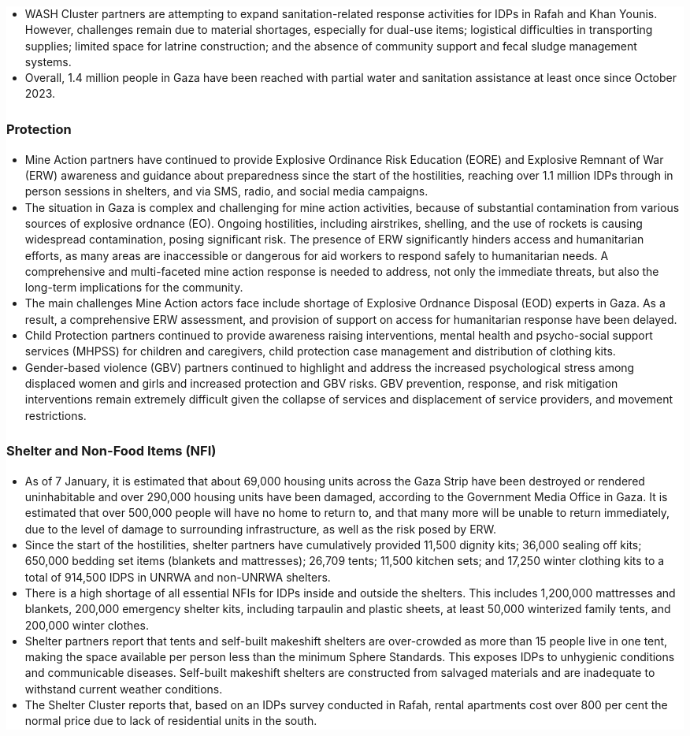 * WASH Cluster partners are attempting to expand sanitation-related response activities for IDPs in Rafah and Khan Younis. However, challenges remain due to material shortages, especially for dual-use items; logistical difficulties in transporting supplies; limited space for latrine construction; and the absence of community support and fecal sludge management systems.
* Overall, 1.4 million people in Gaza have been reached with partial water and sanitation assistance at least once since October 2023\.

### Protection

* Mine Action partners have continued to provide Explosive Ordinance Risk Education (EORE) and Explosive Remnant of War (ERW) awareness and guidance about preparedness since the start of the hostilities, reaching over 1.1 million IDPs through in person sessions in shelters, and via SMS, radio, and social media campaigns.
* The situation in Gaza is complex and challenging for mine action activities, because of substantial contamination from various sources of explosive ordnance (EO). Ongoing hostilities, including airstrikes, shelling, and the use of rockets is causing widespread contamination, posing significant risk. The presence of ERW significantly hinders access and humanitarian efforts, as many areas are inaccessible or dangerous for aid workers to respond safely to humanitarian needs. A comprehensive and multi-faceted mine action response is needed to address, not only the immediate threats, but also the long-term implications for the community.
* The main challenges Mine Action actors face include shortage of Explosive Ordnance Disposal (EOD) experts in Gaza. As a result, a comprehensive ERW assessment, and provision of support on access for humanitarian response have been delayed.
* Child Protection partners continued to provide awareness raising interventions, mental health and psycho-social support services (MHPSS) for children and caregivers, child protection case management and distribution of clothing kits.
* Gender-based violence (GBV) partners continued to highlight and address the increased psychological stress among displaced women and girls and increased protection and GBV risks. GBV prevention, response, and risk mitigation interventions remain extremely difficult given the collapse of services and displacement of service providers, and movement restrictions.

### Shelter and Non-Food Items (NFI)

* As of 7 January, it is estimated that about 69,000 housing units across the Gaza Strip have been destroyed or rendered uninhabitable and over 290,000 housing units have been damaged, according to the Government Media Office in Gaza. It is estimated that over 500,000 people will have no home to return to, and that many more will be unable to return immediately, due to the level of damage to surrounding infrastructure, as well as the risk posed by ERW.
* Since the start of the hostilities, shelter partners have cumulatively provided 11,500 dignity kits; 36,000 sealing off kits; 650,000 bedding set items (blankets and mattresses); 26,709 tents; 11,500 kitchen sets; and 17,250 winter clothing kits to a total of 914,500 IDPS in UNRWA and non-UNRWA shelters.
* There is a high shortage of all essential NFIs for IDPs inside and outside the shelters. This includes 1,200,000 mattresses and blankets, 200,000 emergency shelter kits, including tarpaulin and plastic sheets, at least 50,000 winterized family tents, and 200,000 winter clothes.
* Shelter partners report that tents and self-built makeshift shelters are over-crowded as more than 15 people live in one tent, making the space available per person less than the minimum Sphere Standards. This exposes IDPs to unhygienic conditions and communicable diseases. Self-built makeshift shelters are constructed from salvaged materials and are inadequate to withstand current weather conditions.
* The Shelter Cluster reports that, based on an IDPs survey conducted in Rafah, rental apartments cost over 800 per cent the normal price due to lack of residential units in the south.
